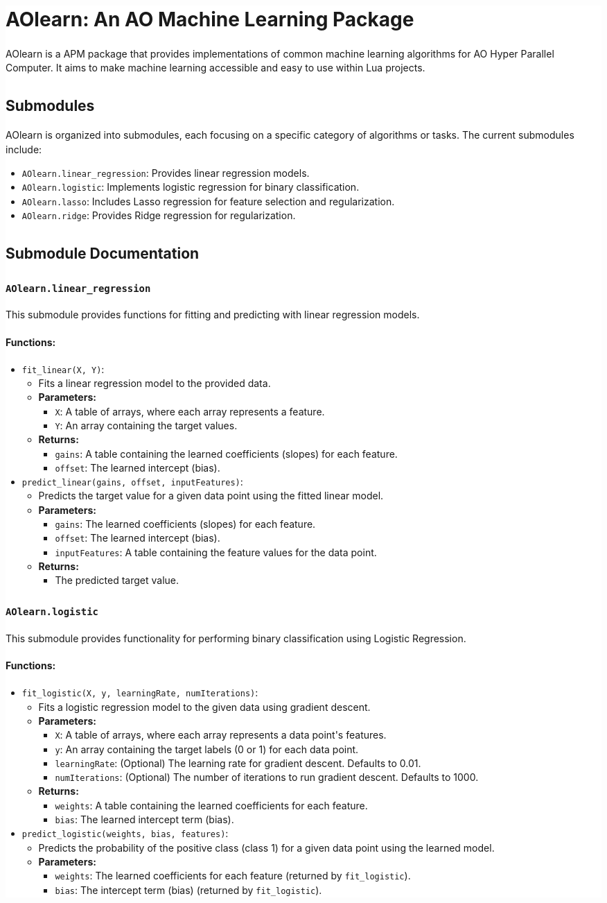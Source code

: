 
# AOlearn: An AO Machine Learning Package

AOlearn is a APM package that provides implementations of common machine learning algorithms for AO Hyper Parallel Computer. It aims to make machine learning accessible and easy to use within Lua projects.

## Submodules

AOlearn is organized into submodules, each focusing on a specific category of algorithms or tasks. The current submodules include:

- `AOlearn.linear_regression`: Provides linear regression models.
- `AOlearn.logistic`: Implements logistic regression for binary classification.
- `AOlearn.lasso`: Includes Lasso regression for feature selection and regularization.
- `AOlearn.ridge`: Provides Ridge regression for regularization. 

## Submodule Documentation

### `AOlearn.linear_regression`

This submodule provides functions for fitting and predicting with linear regression models.

#### Functions:
- `fit_linear(X, Y)`: 
  - Fits a linear regression model to the provided data.
  - **Parameters:** 
    - `X`: A table of arrays, where each array represents a feature.
    - `Y`: An array containing the target values.
  - **Returns:** 
    - `gains`: A table containing the learned coefficients (slopes) for each feature.
    - `offset`: The learned intercept (bias).
- `predict_linear(gains, offset, inputFeatures)`:
  - Predicts the target value for a given data point using the fitted linear model.
  - **Parameters:**
    - `gains`: The learned coefficients (slopes) for each feature.
    - `offset`: The learned intercept (bias).
    - `inputFeatures`: A table containing the feature values for the data point.
  - **Returns:**
    - The predicted target value.

### `AOlearn.logistic`

This submodule provides functionality for performing binary classification using Logistic Regression.

#### Functions:
- `fit_logistic(X, y, learningRate, numIterations)`:
  - Fits a logistic regression model to the given data using gradient descent.
  - **Parameters:**
    - `X`: A table of arrays, where each array represents a data point's features.
    - `y`: An array containing the target labels (0 or 1) for each data point.
    - `learningRate`: (Optional) The learning rate for gradient descent. Defaults to 0.01.
    - `numIterations`: (Optional) The number of iterations to run gradient descent. Defaults to 1000.
  - **Returns:**
    - `weights`: A table containing the learned coefficients for each feature.
    - `bias`: The learned intercept term (bias).
- `predict_logistic(weights, bias, features)`:
  - Predicts the probability of the positive class (class 1) for a given data point using the learned model.
  - **Parameters:**
    - `weights`: The learned coefficients for each feature (returned by `fit_logistic`).
    - `bias`: The intercept term (bias) (returned by `fit_logistic`).